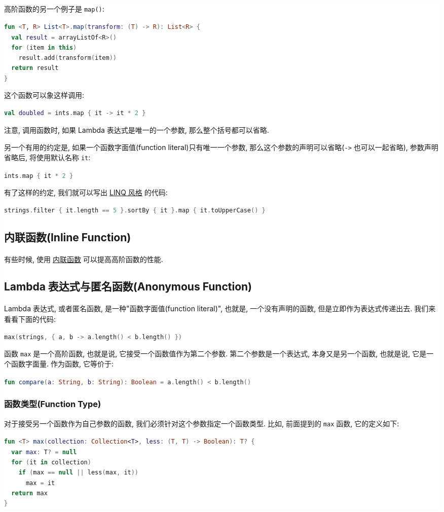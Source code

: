 高阶函数的另一个例子是 `map()`:

``` kotlin
fun <T, R> List<T>.map(transform: (T) -> R): List<R> {
  val result = arrayListOf<R>()
  for (item in this)
    result.add(transform(item))
  return result
}
```

这个函数可以象这样调用:

``` kotlin
val doubled = ints.map { it -> it * 2 }
```

注意, 调用函数时, 如果 Lambda 表达式是唯一的一个参数, 那么整个括号都可以省略.

另一个有用的约定是, 如果一个函数字面值(function literal)只有唯一一个参数, 那么这个参数的声明可以省略(`->` 也可以一起省略), 参数声明省略后, 将使用默认名称 `it`:

``` kotlin
ints.map { it * 2 }
```

有了这样的约定, 我们就可以写出 [LINQ 风格](http://msdn.microsoft.com/en-us/library/bb308959.aspx) 的代码:

``` kotlin
strings.filter { it.length == 5 }.sortBy { it }.map { it.toUpperCase() }
```

## 内联函数(Inline Function)

有些时候, 使用 [内联函数](inline-functions.html) 可以提高高阶函数的性能.

## Lambda 表达式与匿名函数(Anonymous Function)

Lambda 表达式, 或者匿名函数, 是一种"函数字面值(function literal)", 也就是, 一个没有声明的函数, 但是立即作为表达式传递出去. 我们来看看下面的代码:

``` kotlin
max(strings, { a, b -> a.length() < b.length() })
```

函数 `max` 是一个高阶函数, 也就是说, 它接受一个函数值作为第二个参数. 第二个参数是一个表达式, 本身又是另一个函数, 也就是说, 它是一个函数字面量. 作为函数, 它等价于:

``` kotlin
fun compare(a: String, b: String): Boolean = a.length() < b.length()
```

### 函数类型(Function Type)

对于接受另一个函数作为自己参数的函数, 我们必须针对这个参数指定一个函数类型.
比如, 前面提到的 `max` 函数, 它的定义如下:

``` kotlin
fun <T> max(collection: Collection<T>, less: (T, T) -> Boolean): T? {
  var max: T? = null
  for (it in collection)
    if (max == null || less(max, it))
      max = it
  return max
}
```
